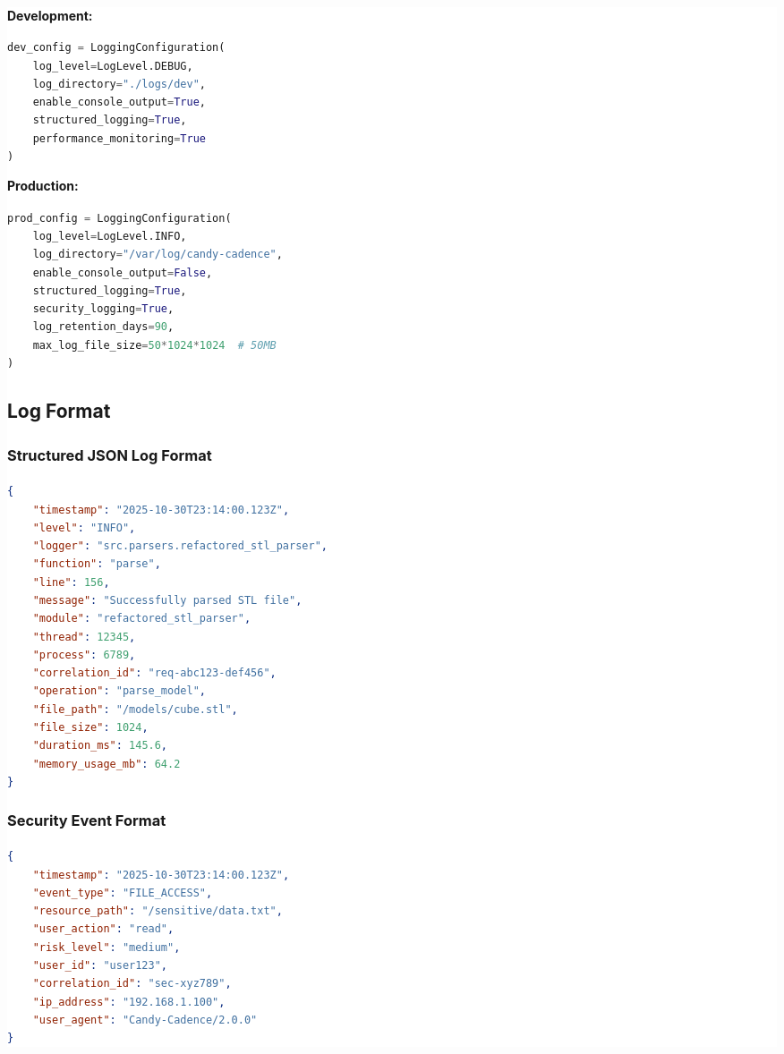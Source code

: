 **Development:**
```python
dev_config = LoggingConfiguration(
    log_level=LogLevel.DEBUG,
    log_directory="./logs/dev",
    enable_console_output=True,
    structured_logging=True,
    performance_monitoring=True
)
```

**Production:**
```python
prod_config = LoggingConfiguration(
    log_level=LogLevel.INFO,
    log_directory="/var/log/candy-cadence",
    enable_console_output=False,
    structured_logging=True,
    security_logging=True,
    log_retention_days=90,
    max_log_file_size=50*1024*1024  # 50MB
)
```

## Log Format

### Structured JSON Log Format

```json
{
    "timestamp": "2025-10-30T23:14:00.123Z",
    "level": "INFO",
    "logger": "src.parsers.refactored_stl_parser",
    "function": "parse",
    "line": 156,
    "message": "Successfully parsed STL file",
    "module": "refactored_stl_parser",
    "thread": 12345,
    "process": 6789,
    "correlation_id": "req-abc123-def456",
    "operation": "parse_model",
    "file_path": "/models/cube.stl",
    "file_size": 1024,
    "duration_ms": 145.6,
    "memory_usage_mb": 64.2
}
```

### Security Event Format

```json
{
    "timestamp": "2025-10-30T23:14:00.123Z",
    "event_type": "FILE_ACCESS",
    "resource_path": "/sensitive/data.txt",
    "user_action": "read",
    "risk_level": "medium",
    "user_id": "user123",
    "correlation_id": "sec-xyz789",
    "ip_address": "192.168.1.100",
    "user_agent": "Candy-Cadence/2.0.0"
}
```

